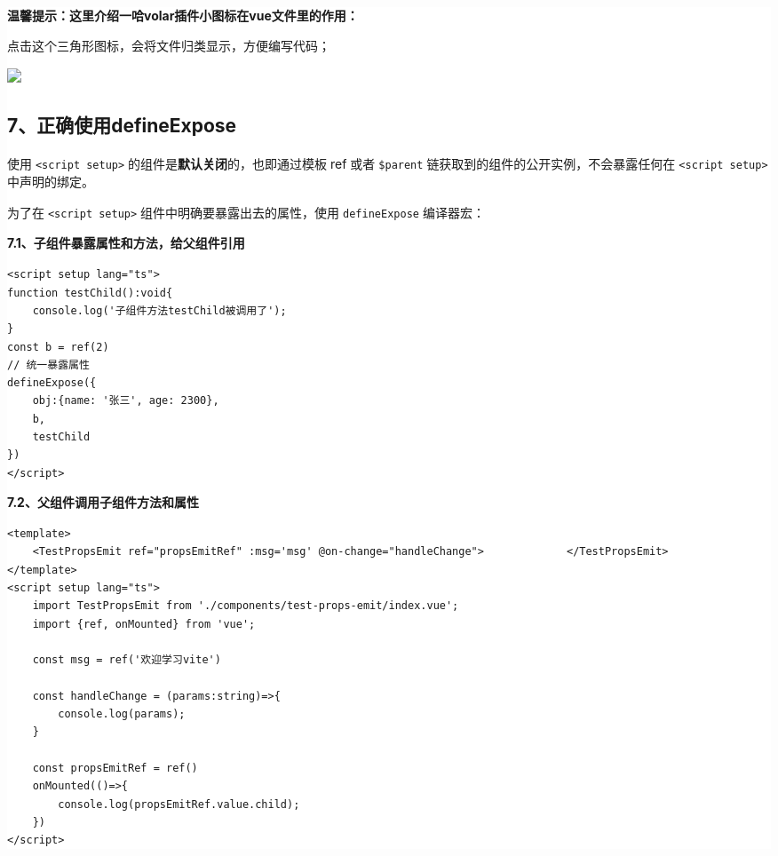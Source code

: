 
**温馨提示：这里介绍一哈volar插件小图标在vue文件里的作用：**

点击这个三角形图标，会将文件归类显示，方便编写代码；

![](E:\vue_project\demos\vite-vue3-ts-volar\vite+vue3最新技术栈文档\volar.png)



## 7、正确使用defineExpose

使用 `<script setup>` 的组件是**默认关闭**的，也即通过模板 ref 或者 `$parent` 链获取到的组件的公开实例，不会暴露任何在 `<script setup>` 中声明的绑定。

为了在 `<script setup>` 组件中明确要暴露出去的属性，使用 `defineExpose` 编译器宏：

**7.1、子组件暴露属性和方法，给父组件引用**

```vue
<script setup lang="ts">
function testChild():void{
    console.log('子组件方法testChild被调用了');
}
const b = ref(2)
// 统一暴露属性
defineExpose({
    obj:{name: '张三', age: 2300},
    b,
    testChild
})
</script>
```

**7.2、父组件调用子组件方法和属性**

```vue
<template>
    <TestPropsEmit ref="propsEmitRef" :msg='msg' @on-change="handleChange">         	</TestPropsEmit>
</template>
<script setup lang="ts">
    import TestPropsEmit from './components/test-props-emit/index.vue';
    import {ref, onMounted} from 'vue';

    const msg = ref('欢迎学习vite')

    const handleChange = (params:string)=>{
        console.log(params);
    }

    const propsEmitRef = ref()
    onMounted(()=>{
        console.log(propsEmitRef.value.child);
    })
</script>
```
